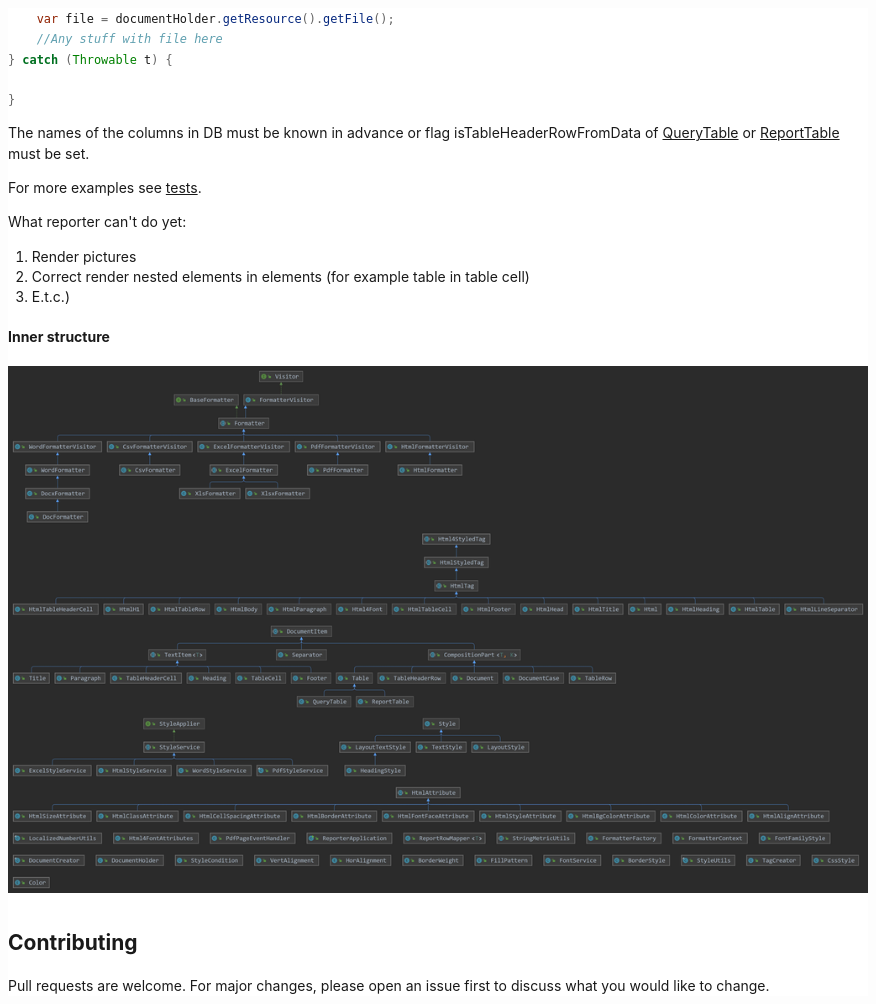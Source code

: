 ```java 
    var file = documentHolder.getResource().getFile();
    //Any stuff with file here
} catch (Throwable t) {
    
}
```

The names of the columns in DB must be known in advance or flag isTableHeaderRowFromData
of [QueryTable](src/main/java/com/reporter/domain/db/QueryTable.java)
or [ReportTable](src/main/java/com/reporter/domain/ReportTable.java) must be set.

For more examples see [tests](src/test/java/com/reporter/TutorialTest.java).

What reporter can't do yet:
1) Render pictures
2) Correct render nested elements in elements (for example table in table cell)
3) E.t.c.)

#### Inner structure 

[ ![](pic/classes.jpg) ](pic/classes.jpg)

## Contributing

Pull requests are welcome. For major changes, please open an issue first to discuss what you would like to change.
